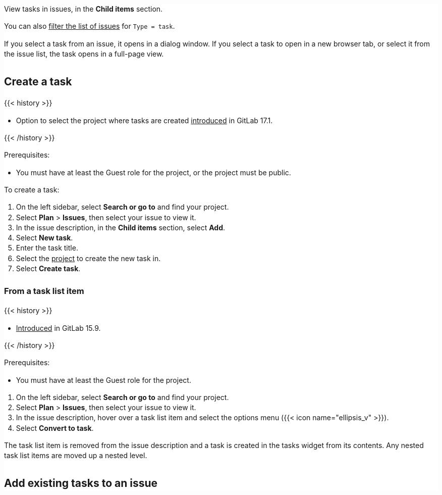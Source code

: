 View tasks in issues, in the **Child items** section.

You can also [filter the list of issues](project/issues/managing_issues.md#filter-the-list-of-issues)
for `Type = task`.

If you select a task from an issue, it opens in a dialog window.
If you select a task to open in a new browser tab, or select it from the issue list,
the task opens in a full-page view.

## Create a task

{{< history >}}

- Option to select the project where tasks are created [introduced](https://gitlab.com/gitlab-org/gitlab/-/issues/436255) in GitLab 17.1.

{{< /history >}}

Prerequisites:

- You must have at least the Guest role for the project, or the project must be public.

To create a task:

1. On the left sidebar, select **Search or go to** and find your project.
1. Select **Plan** > **Issues**, then select your issue to view it.
1. In the issue description, in the **Child items** section, select **Add**.
1. Select **New task**.
1. Enter the task title.
1. Select the [project](project/organize_work_with_projects.md) to create the new task in.
1. Select **Create task**.

### From a task list item

{{< history >}}

- [Introduced](https://gitlab.com/gitlab-org/gitlab/-/issues/377307) in GitLab 15.9.

{{< /history >}}

Prerequisites:

- You must have at least the Guest role for the project.

1. On the left sidebar, select **Search or go to** and find your project.
1. Select **Plan** > **Issues**, then select your issue to view it.
1. In the issue description, hover over a task list item and select the options menu ({{< icon name="ellipsis_v" >}}).
1. Select **Convert to task**.

The task list item is removed from the issue description and a task is created in the tasks widget from its contents.
Any nested task list items are moved up a nested level.

## Add existing tasks to an issue
